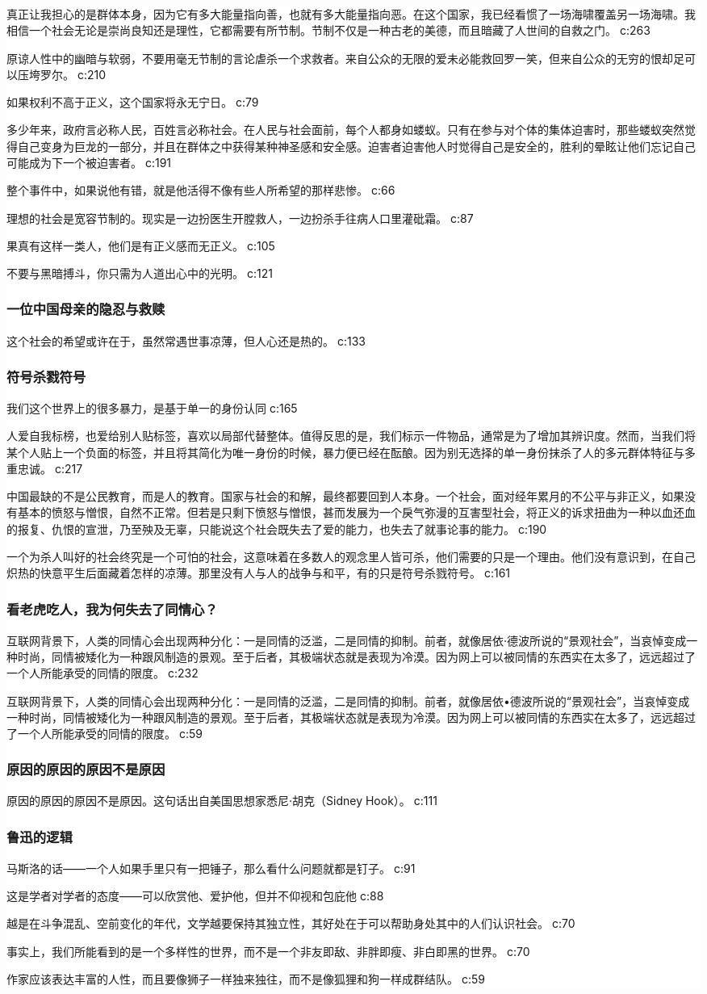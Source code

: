 真正让我担心的是群体本身，因为它有多大能量指向善，也就有多大能量指向恶。在这个国家，我已经看惯了一场海啸覆盖另一场海啸。我相信一个社会无论是崇尚良知还是理性，它都需要有所节制。节制不仅是一种古老的美德，而且暗藏了人世间的自救之门。 c:263

原谅人性中的幽暗与软弱，不要用毫无节制的言论虐杀一个求救者。来自公众的无限的爱未必能救回罗一笑，但来自公众的无穷的恨却足可以压垮罗尔。 c:210

如果权利不高于正义，这个国家将永无宁日。 c:79

多少年来，政府言必称人民，百姓言必称社会。在人民与社会面前，每个人都身如蝼蚁。只有在参与对个体的集体迫害时，那些蝼蚁突然觉得自己变身为巨龙的一部分，并且在群体之中获得某种神圣感和安全感。迫害者迫害他人时觉得自己是安全的，胜利的晕眩让他们忘记自己可能成为下一个被迫害者。 c:191

整个事件中，如果说他有错，就是他活得不像有些人所希望的那样悲惨。 c:66

理想的社会是宽容节制的。现实是一边扮医生开膛救人，一边扮杀手往病人口里灌砒霜。 c:87

果真有这样一类人，他们是有正义感而无正义。 c:105

不要与黑暗搏斗，你只需为人道出心中的光明。 c:121

### 一位中国母亲的隐忍与救赎

这个社会的希望或许在于，虽然常遇世事凉薄，但人心还是热的。 c:133

### 符号杀戮符号

我们这个世界上的很多暴力，是基于单一的身份认同 c:165

人爱自我标榜，也爱给别人贴标签，喜欢以局部代替整体。值得反思的是，我们标示一件物品，通常是为了增加其辨识度。然而，当我们将某个人贴上一个负面的标签，并且将其简化为唯一身份的时候，暴力便已经在酝酿。因为别无选择的单一身份抹杀了人的多元群体特征与多重忠诚。 c:217

中国最缺的不是公民教育，而是人的教育。国家与社会的和解，最终都要回到人本身。一个社会，面对经年累月的不公平与非正义，如果没有基本的愤怒与憎恨，自然不正常。但若是只剩下愤怒与憎恨，甚而发展为一个戾气弥漫的互害型社会，将正义的诉求扭曲为一种以血还血的报复、仇恨的宣泄，乃至殃及无辜，只能说这个社会既失去了爱的能力，也失去了就事论事的能力。 c:190

一个为杀人叫好的社会终究是一个可怕的社会，这意味着在多数人的观念里人皆可杀，他们需要的只是一个理由。他们没有意识到，在自己炽热的快意平生后面藏着怎样的凉薄。那里没有人与人的战争与和平，有的只是符号杀戮符号。 c:161

### 看老虎吃人，我为何失去了同情心？

互联网背景下，人类的同情心会出现两种分化：一是同情的泛滥，二是同情的抑制。前者，就像居依·德波所说的“景观社会”，当哀悼变成一种时尚，同情被矮化为一种跟风制造的景观。至于后者，其极端状态就是表现为冷漠。因为网上可以被同情的东西实在太多了，远远超过了一个人所能承受的同情的限度。 c:232

互联网背景下，人类的同情心会出现两种分化：一是同情的泛滥，二是同情的抑制。前者，就像居依•德波所说的“景观社会”，当哀悼变成一种时尚，同情被矮化为一种跟风制造的景观。至于后者，其极端状态就是表现为冷漠。因为网上可以被同情的东西实在太多了，远远超过了一个人所能承受的同情的限度。 
 c:59

### 原因的原因的原因不是原因

原因的原因的原因不是原因。这句话出自美国思想家悉尼·胡克（Sidney Hook）。 c:111

### 鲁迅的逻辑

马斯洛的话——一个人如果手里只有一把锤子，那么看什么问题就都是钉子。 c:91

这是学者对学者的态度——可以欣赏他、爱护他，但并不仰视和包庇他 c:88

越是在斗争混乱、空前变化的年代，文学越要保持其独立性，其好处在于可以帮助身处其中的人们认识社会。 c:70

事实上，我们所能看到的是一个多样性的世界，而不是一个非友即敌、非胖即瘦、非白即黑的世界。 c:70

作家应该表达丰富的人性，而且要像狮子一样独来独往，而不是像狐狸和狗一样成群结队。 c:59
